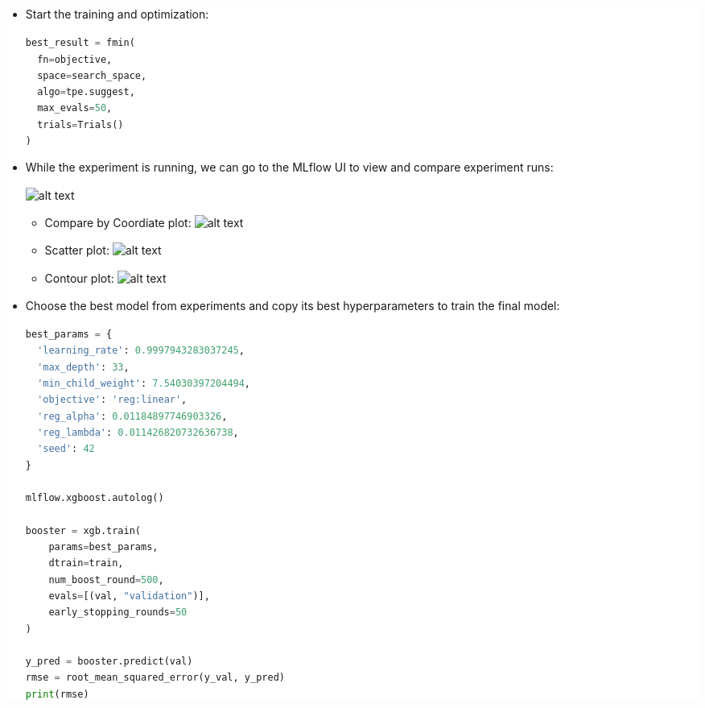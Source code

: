 + Start the training and optimization: 

  ```python
  best_result = fmin(
    fn=objective,
    space=search_space,
    algo=tpe.suggest,
    max_evals=50,
    trials=Trials()
  )
  ```

+ While the experiment is running, we can go to the MLflow UI to view and compare experiment runs: 

  ![alt text](images/image_1.png)

  + Compare by Coordiate plot: 
  ![alt text](images/image_2.png)

  + Scatter plot: 
  ![alt text](images/image_3.png)

  + Contour plot: 
  ![alt text](images/image_4.png)

+ Choose the best model from experiments and copy its best hyperparameters to train the final model:

  ```python
  best_params = {
    'learning_rate': 0.9997943283037245,
    'max_depth': 33,
    'min_child_weight': 7.54030397204494,
    'objective': 'reg:linear',
    'reg_alpha': 0.01184897746903326,
    'reg_lambda': 0.011426820732636738,
    'seed': 42
  }

  mlflow.xgboost.autolog()

  booster = xgb.train(
      params=best_params,
      dtrain=train,
      num_boost_round=500,
      evals=[(val, "validation")],
      early_stopping_rounds=50
  )

  y_pred = booster.predict(val)
  rmse = root_mean_squared_error(y_val, y_pred)
  print(rmse)
  ```
